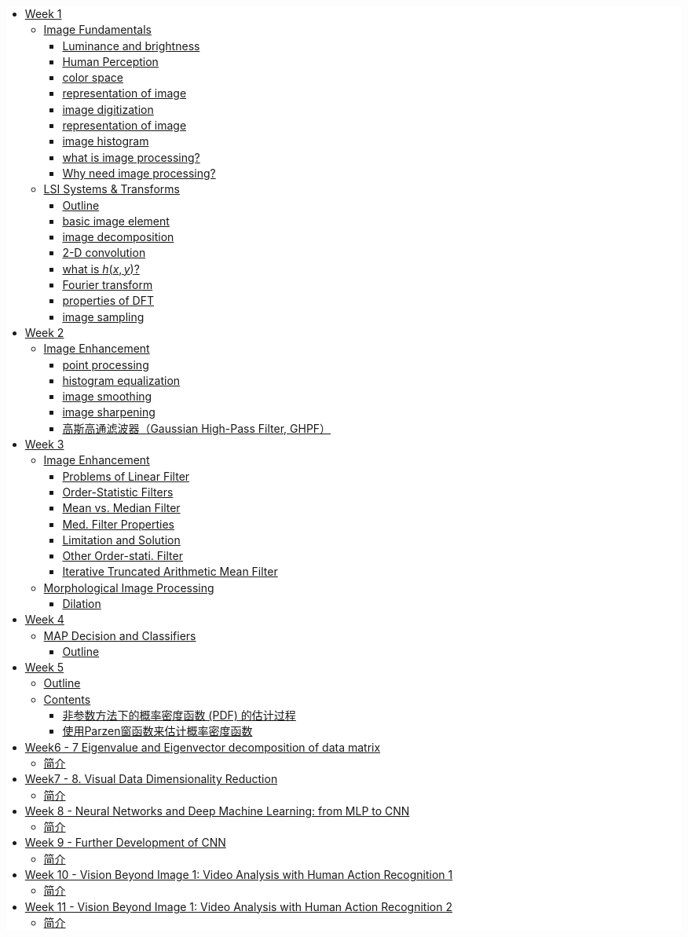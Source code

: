 - [Week 1](#week-1)
  - [Image Fundamentals](#image-fundamentals)
    - [Luminance and brightness](#luminance-and-brightness)
    - [Human Perception](#human-perception)
    - [color space](#color-space)
    - [representation of image](#representation-of-image)
    - [image digitization](#image-digitization)
    - [representation of image](#representation-of-image-1)
    - [image histogram](#image-histogram)
    - [what is image processing?](#what-is-image-processing)
    - [Why need image processing?](#why-need-image-processing)
  - [LSI Systems \& Transforms](#lsi-systems--transforms)
    - [Outline](#outline)
    - [basic image element](#basic-image-element)
    - [image decomposition](#image-decomposition)
    - [2-D convolution](#2-d-convolution)
    - [what is $h(x,y)$?](#what-is-hxy)
    - [Fourier transform](#fourier-transform)
    - [properties of DFT](#properties-of-dft)
    - [image sampling](#image-sampling)
- [Week 2](#week-2)
  - [Image Enhancement](#image-enhancement)
    - [point processing](#point-processing)
    - [histogram equalization](#histogram-equalization)
    - [image smoothing](#image-smoothing)
    - [image sharpening](#image-sharpening)
    - [高斯高通滤波器（Gaussian High-Pass Filter, GHPF）](#高斯高通滤波器gaussian-high-pass-filter-ghpf)
- [Week 3](#week-3)
  - [Image Enhancement](#image-enhancement-1)
    - [Problems of Linear Filter](#problems-of-linear-filter)
    - [Order-Statistic Filters](#order-statistic-filters)
    - [Mean vs. Median Filter](#mean-vs-median-filter)
    - [Med. Filter Properties](#med-filter-properties)
    - [Limitation and Solution](#limitation-and-solution)
    - [Other Order-stati. Filter](#other-order-stati-filter)
    - [Iterative Truncated Arithmetic Mean Filter](#iterative-truncated-arithmetic-mean-filter)
  - [Morphological Image Processing](#morphological-image-processing)
    - [Dilation](#dilation)
- [Week 4](#week-4)
  - [MAP Decision and Classifiers](#map-decision-and-classifiers)
    - [Outline](#outline-1)
- [Week 5](#week-5)
  - [Outline](#outline-2)
  - [Contents](#contents)
    - [非参数方法下的概率密度函数 (PDF) 的估计过程](#非参数方法下的概率密度函数-pdf-的估计过程)
    - [使用Parzen窗函数来估计概率密度函数](#使用parzen窗函数来估计概率密度函数)
- [Week6 - 7 Eigenvalue and Eigenvector decomposition of data matrix](#week6---7-eigenvalue-and-eigenvector-decomposition-of-data-matrix)
  - [简介](#简介)
- [Week7 - 8. Visual Data Dimensionality Reduction](#week7---8-visual-data-dimensionality-reduction)
  - [简介](#简介-1)
- [Week 8 - Neural Networks and Deep Machine Learning: from MLP to CNN](#week-8---neural-networks-and-deep-machine-learning-from-mlp-to-cnn)
  - [简介](#简介-2)
- [Week 9 - Further Development of CNN](#week-9---further-development-of-cnn)
  - [简介](#简介-3)
- [Week 10 - Vision Beyond Image 1: Video Analysis with Human Action Recognition 1](#week-10---vision-beyond-image-1-video-analysis-with-human-action-recognition-1)
  - [简介](#简介-4)
- [Week 11 - Vision Beyond Image 1: Video Analysis with Human Action Recognition 2](#week-11---vision-beyond-image-1-video-analysis-with-human-action-recognition-2)
  - [简介](#简介-5)